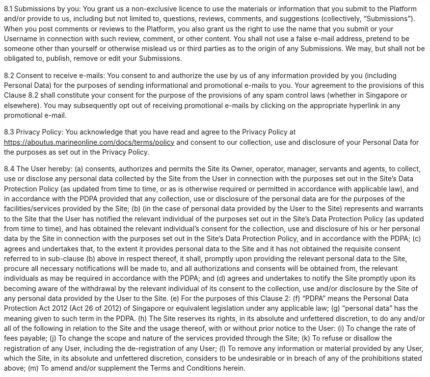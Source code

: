 8.1 Submissions by you: You grant us a non-exclusive licence to use the materials or information that you submit to the Platform and/or provide to us, including but not limited to, questions, reviews, comments, and suggestions (collectively, “Submissions”). When you post comments or reviews to the Platform, you also grant us the right to use the name that you submit or your Username in connection with such review, comment, or other content. You shall not use a false e-mail address, pretend to be someone other than yourself or otherwise mislead us or third parties as to the origin of any Submissions. We may, but shall not be obligated to, publish, remove or edit your Submissions.

8.2 Consent to receive e-mails: You consent to and authorize the use by us of any information provided by you (including Personal Data) for the purposes of sending informational and promotional e-mails to you. Your agreement to the provisions of this Clause 8.2 shall constitute your consent for the purpose of the provisions of any spam control laws (whether in Singapore or elsewhere). You may subsequently opt out of receiving promotional e-mails by clicking on the appropriate hyperlink in any promotional e-mail.

8.3 Privacy Policy: You acknowledge that you have read and agree to the Privacy Policy at https://aboutus.marineonline.com/docs/terms/policy and consent to our collection, use and disclosure of your Personal Data for the purposes as set out in the Privacy Policy.

8.4 The User hereby:
(a) consents, authorizes and permits the Site its Owner, operator, manager, servants and agents, to collect, use or disclose any personal data collected by the Site from the User in connection with the purposes set out in the Site’s Data Protection Policy (as updated from time to time, or as is otherwise required or permitted in accordance with applicable law), and in accordance with the PDPA provided that any collection, use or disclosure of the personal data are for the purposes of the facilities/services provided by the Site;
(b) (in the case of personal data provided by the User to the Site) represents and warrants to the Site that the User has notified the relevant individual of the purposes set out in the Site’s Data Protection Policy (as updated from time to time), and has obtained the relevant individual’s consent for the collection, use and disclosure of his or her personal data by the Site in connection with the purposes set out in the Site’s Data Protection Policy, and in accordance with the PDPA;
\(c\) agrees and undertakes that, to the extent it provides personal data to the Site and it has not obtained the requisite consent referred to in sub-clause (b) above in respect thereof, it shall, promptly upon providing the relevant personal data to the Site, procure all necessary notifications will be made to, and all authorizations and consents will be obtained from, the relevant individuals as may be required in accordance with the PDPA; and
(d) agrees and undertakes to notify the Site promptly upon its becoming aware of the withdrawal by the relevant individual of its consent to the collection, use and/or disclosure by the Site of any personal data provided by the User to the Site.
(e) For the purposes of this Clause 2:
(f) “PDPA” means the Personal Data Protection Act 2012 (Act 26 of 2012) of Singapore or equivalent legislation under any applicable law;
(g) “personal data” has the meaning given to such term in the PDPA.
(h) The Site reserves its rights, in its absolute and unfettered discretion, to do any and/or all of the following in relation to the Site and the usage thereof, with or without prior notice to the User:
(i) To change the rate of fees payable;
(j) To change the scope and nature of the services provided through the Site;
(k) To refuse or disallow the registration of any User, including the de-registration of any User;
(l) To remove any information or material provided by any User, which the Site, in its absolute and unfettered discretion, considers to be undesirable or in breach of any of the prohibitions stated above;
(m) To amend and/or supplement the Terms and Conditions herein.
